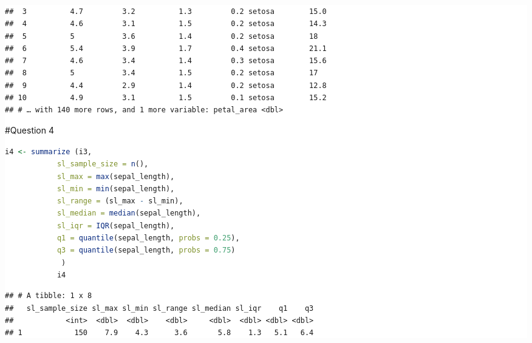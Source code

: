     ##  3          4.7         3.2          1.3         0.2 setosa        15.0
    ##  4          4.6         3.1          1.5         0.2 setosa        14.3
    ##  5          5           3.6          1.4         0.2 setosa        18  
    ##  6          5.4         3.9          1.7         0.4 setosa        21.1
    ##  7          4.6         3.4          1.4         0.3 setosa        15.6
    ##  8          5           3.4          1.5         0.2 setosa        17  
    ##  9          4.4         2.9          1.4         0.2 setosa        12.8
    ## 10          4.9         3.1          1.5         0.1 setosa        15.2
    ## # … with 140 more rows, and 1 more variable: petal_area <dbl>

\#Question 4

``` r
i4 <- summarize (i3,
            sl_sample_size = n(),
            sl_max = max(sepal_length), 
            sl_min = min(sepal_length),
            sl_range = (sl_max - sl_min),
            sl_median = median(sepal_length),
            sl_iqr = IQR(sepal_length),
            q1 = quantile(sepal_length, probs = 0.25),
            q3 = quantile(sepal_length, probs = 0.75)
             )
            i4
```

    ## # A tibble: 1 x 8
    ##   sl_sample_size sl_max sl_min sl_range sl_median sl_iqr    q1    q3
    ##            <int>  <dbl>  <dbl>    <dbl>     <dbl>  <dbl> <dbl> <dbl>
    ## 1            150    7.9    4.3      3.6       5.8    1.3   5.1   6.4

